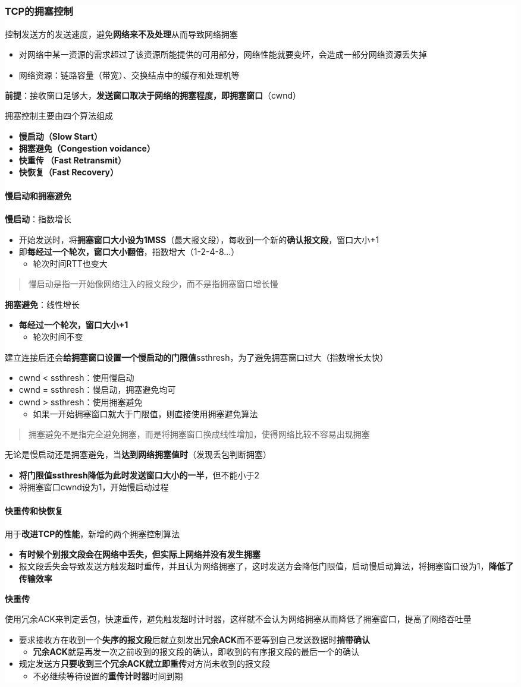 ### TCP的拥塞控制

控制发送方的发送速度，避免**网络来不及处理**从而导致网络拥塞

- 对网络中某一资源的需求超过了该资源所能提供的可用部分，网络性能就要变坏，会造成一部分网络资源丢失掉

- 网络资源：链路容量（带宽）、交换结点中的缓存和处理机等

**前提**：接收窗口足够大，**发送窗口取决于网络的拥塞程度，即拥塞窗口**（cwnd）

拥塞控制主要由四个算法组成

- **慢启动（Slow Start）**
- **拥塞避免（Congestion voidance）**
- **快重传 （Fast Retransmit）**
- **快恢复（Fast Recovery）**

#### 慢启动和拥塞避免

**慢启动**：指数增长

- 开始发送时，将**拥塞窗口大小设为1MSS**（最大报文段），每收到一个新的**确认报文段**，窗口大小+1
- 即**每经过一个轮次，窗口大小翻倍**，指数增大（1-2-4-8...）
  - 轮次时间RTT也变大

> 慢启动是指一开始像网络注入的报文段少，而不是指拥塞窗口增长慢

**拥塞避免**：线性增长

- **每经过一个轮次，窗口大小+1**
  - 轮次时间不变

建立连接后还会**给拥塞窗口设置一个慢启动的门限值**ssthresh，为了避免拥塞窗口过大（指数增长太快）

- cwnd < ssthresh：使用慢启动
- cwnd = ssthresh：慢启动，拥塞避免均可
- cwnd > ssthresh：使用拥塞避免
  - 如果一开始拥塞窗口就大于门限值，则直接使用拥塞避免算法


> 拥塞避免不是指完全避免拥塞，而是将拥塞窗口换成线性增加，使得网络比较不容易出现拥塞

无论是慢启动还是拥塞避免，当**达到网络拥塞值时**（发现丢包判断拥塞）

- **将门限值ssthresh降低为此时发送窗口大小的一半**，但不能小于2
- 将拥塞窗口cwnd设为1，开始慢启动过程

#### 快重传和快恢复

用于**改进TCP的性能**，新增的两个拥塞控制算法

- **有时候个别报文段会在网络中丢失，但实际上网络并没有发生拥塞**
- 报文段丢失会导致发送方触发超时重传，并且认为网络拥塞了，这时发送方会降低门限值，启动慢启动算法，将拥塞窗口设为1，**降低了传输效率**

**快重传**

使用冗余ACK来判定丢包，快速重传，避免触发超时计时器，这样就不会认为网络拥塞从而降低了拥塞窗口，提高了网络吞吐量

- 要求接收方在收到一个**失序的报文段**后就立刻发出**冗余ACK**而不要等到自己发送数据时**捎带确认**
  - **冗余ACK**就是再发一次之前收到的报文段的确认，即收到的有序报文段的最后一个的确认
- 规定发送方**只要收到三个冗余ACK就立即重传**对方尚未收到的报文段
  - 不必继续等待设置的**重传计时器**时间到期
